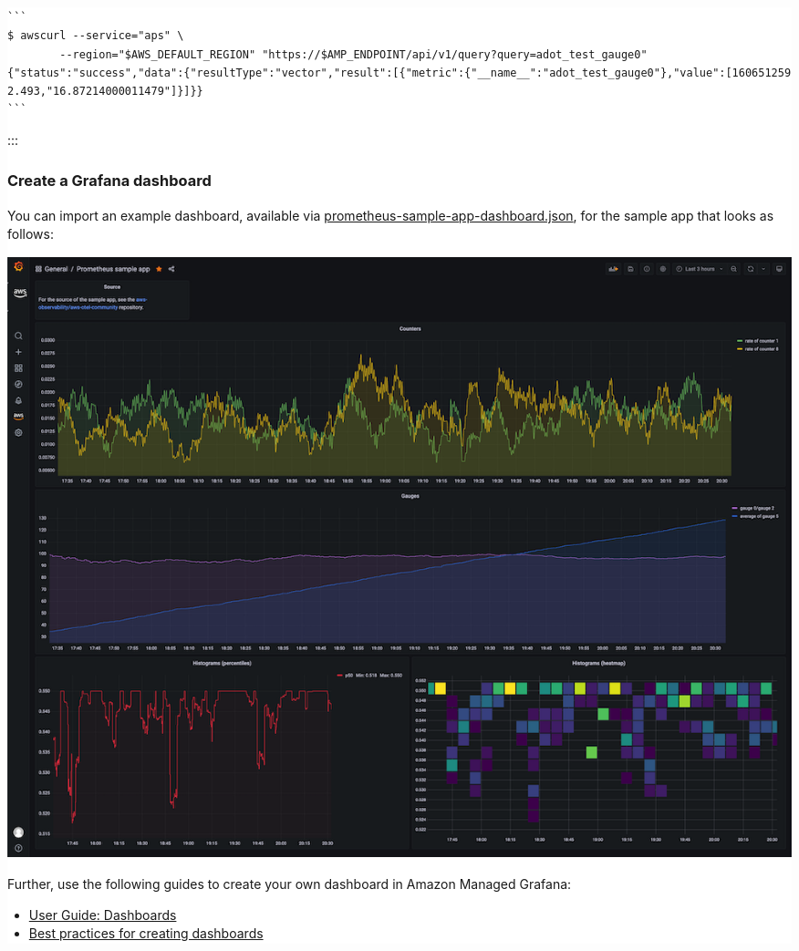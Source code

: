     ```
    $ awscurl --service="aps" \
            --region="$AWS_DEFAULT_REGION" "https://$AMP_ENDPOINT/api/v1/query?query=adot_test_gauge0"
    {"status":"success","data":{"resultType":"vector","result":[{"metric":{"__name__":"adot_test_gauge0"},"value":[1606512592.493,"16.87214000011479"]}]}}
    ```
:::
### Create a Grafana dashboard

You can import an example dashboard, available via
[prometheus-sample-app-dashboard.json](./fargate-eks-metrics-go-adot-ampamg/prometheus-sample-app-dashboard.json),
for the sample app that looks as follows:

![Screen shot of the Prometheus sample app dashboard in AMG](../images/amg-prom-sample-app-dashboard.png)

Further, use the following guides to create your own dashboard in Amazon Managed Grafana:

* [User Guide: Dashboards](https://docs.aws.amazon.com/grafana/latest/userguide/dashboard-overview.html)
* [Best practices for creating dashboards](https://grafana.com/docs/grafana/latest/best-practices/best-practices-for-creating-dashboards/)
